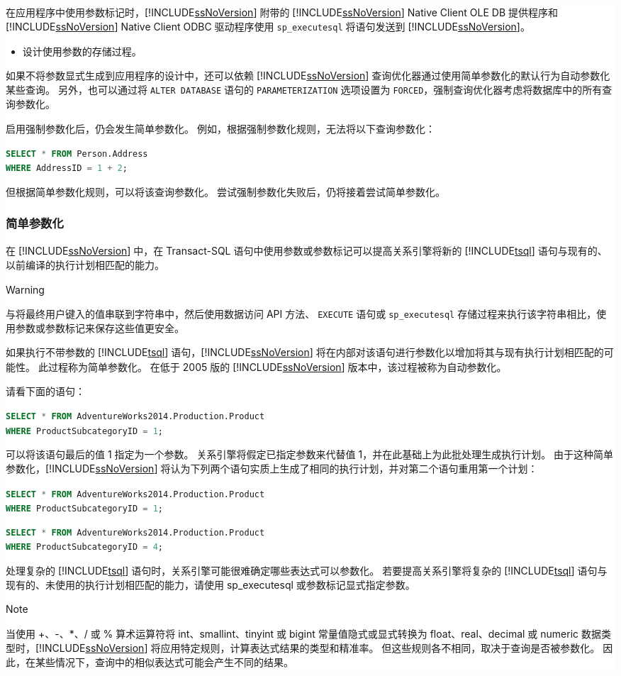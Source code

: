    在应用程序中使用参数标记时，[!INCLUDE[ssNoVersion](../includes/ssnoversion-md.md)] 附带的 [!INCLUDE[ssNoVersion](../includes/ssnoversion-md.md)] Native Client OLE DB 提供程序和 [!INCLUDE[ssNoVersion](../includes/ssnoversion-md.md)] Native Client ODBC 驱动程序使用 `sp_executesql` 将语句发送到 [!INCLUDE[ssNoVersion](../includes/ssnoversion-md.md)]。 

* 设计使用参数的存储过程。

如果不将参数显式生成到应用程序的设计中，还可以依赖 [!INCLUDE[ssNoVersion](../includes/ssnoversion-md.md)] 查询优化器通过使用简单参数化的默认行为自动参数化某些查询。 另外，也可以通过将 `ALTER DATABASE` 语句的 `PARAMETERIZATION` 选项设置为 `FORCED`，强制查询优化器考虑将数据库中的所有查询参数化。

启用强制参数化后，仍会发生简单参数化。 例如，根据强制参数化规则，无法将以下查询参数化：

```sql
SELECT * FROM Person.Address
WHERE AddressID = 1 + 2;
```

但根据简单参数化规则，可以将该查询参数化。 尝试强制参数化失败后，仍将接着尝试简单参数化。

### <a name="simple-parameterization"></a><a name="SimpleParam"></a>简单参数化
在 [!INCLUDE[ssNoVersion](../includes/ssnoversion-md.md)] 中，在 Transact-SQL 语句中使用参数或参数标记可以提高关系引擎将新的 [!INCLUDE[tsql](../includes/tsql-md.md)] 语句与现有的、以前编译的执行计划相匹配的能力。

> [!WARNING] 
> 与将最终用户键入的值串联到字符串中，然后使用数据访问 API 方法、 `EXECUTE` 语句或 `sp_executesql` 存储过程来执行该字符串相比，使用参数或参数标记来保存这些值更安全。

如果执行不带参数的 [!INCLUDE[tsql](../includes/tsql-md.md)] 语句，[!INCLUDE[ssNoVersion](../includes/ssnoversion-md.md)] 将在内部对该语句进行参数化以增加将其与现有执行计划相匹配的可能性。 此过程称为简单参数化。 在低于 2005 版的 [!INCLUDE[ssNoVersion](../includes/ssnoversion-md.md)] 版本中，该过程被称为自动参数化。

请看下面的语句：

```sql
SELECT * FROM AdventureWorks2014.Production.Product 
WHERE ProductSubcategoryID = 1;
```

可以将该语句最后的值 1 指定为一个参数。 关系引擎将假定已指定参数来代替值 1，并在此基础上为此批处理生成执行计划。 由于这种简单参数化，[!INCLUDE[ssNoVersion](../includes/ssnoversion-md.md)] 将认为下列两个语句实质上生成了相同的执行计划，并对第二个语句重用第一个计划：

```sql
SELECT * FROM AdventureWorks2014.Production.Product 
WHERE ProductSubcategoryID = 1;
```
```sql
SELECT * FROM AdventureWorks2014.Production.Product 
WHERE ProductSubcategoryID = 4;
```

处理复杂的 [!INCLUDE[tsql](../includes/tsql-md.md)] 语句时，关系引擎可能很难确定哪些表达式可以参数化。 若要提高关系引擎将复杂的 [!INCLUDE[tsql](../includes/tsql-md.md)] 语句与现有的、未使用的执行计划相匹配的能力，请使用 sp_executesql 或参数标记显式指定参数。 

> [!NOTE]
> 当使用 +、-、\*、/ 或 % 算术运算符将 int、smallint、tinyint 或 bigint 常量值隐式或显式转换为 float、real、decimal 或 numeric 数据类型时，[!INCLUDE[ssNoVersion](../includes/ssnoversion-md.md)] 将应用特定规则，计算表达式结果的类型和精准率。 但这些规则各不相同，取决于查询是否被参数化。 因此，在某些情况下，查询中的相似表达式可能会产生不同的结果。

